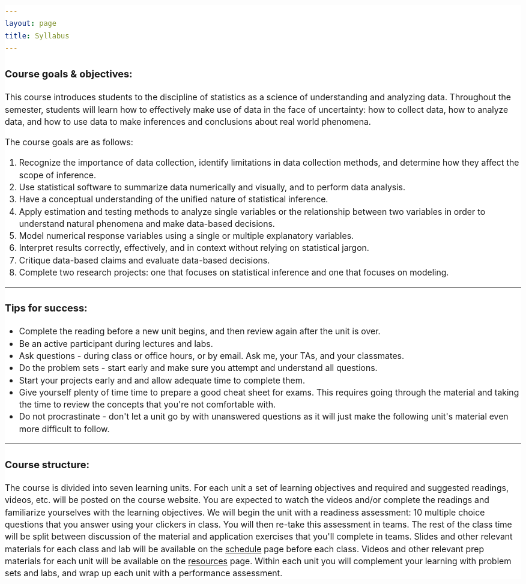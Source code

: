 ```yaml
---
layout: page
title: Syllabus
---
```


### Course goals & objectives:

This course introduces students to the discipline of statistics as a science of understanding and analyzing data. Throughout the semester, students will learn how to effectively make use of data in the face of uncertainty: how to collect data, how to analyze data, and how to use data to make inferences and conclusions about real world phenomena.

The course goals are as follows:

1. Recognize the importance of data collection, identify limitations in data collection methods, and determine how they affect the scope of inference.
2. Use statistical software to summarize data numerically and visually, and to perform data analysis.
3. Have a conceptual understanding of the unified nature of statistical inference.
4. Apply estimation and testing methods to analyze single variables or the relationship between two variables in order to understand natural phenomena and make data-based decisions.
5. Model numerical response variables using a single or multiple explanatory variables.
6. Interpret results correctly, effectively, and in context without relying on statistical jargon.
7. Critique data-based claims and evaluate data-based decisions.
8. Complete two research projects: one that focuses on statistical inference and one that focuses on modeling. 

* * *

### Tips for success:

* Complete the reading before a new unit begins, and then review again after the unit is over.
* Be an active participant during lectures and labs.
* Ask questions - during class or office hours, or by email. Ask me, your TAs, and your classmates.
* Do the problem sets - start early and make sure you attempt and understand all questions.
* Start your projects early and and allow adequate time to complete them.
* Give yourself plenty of time time to prepare a good cheat sheet for exams. This requires going through the material and taking the time to review the concepts that you're not comfortable with.
* Do not procrastinate - don't let a unit go by with unanswered questions as it will just make the following unit's material even more difficult to follow. 

* * *

### Course structure:

The course is divided into seven learning units. For each unit a set of learning objectives and required and suggested readings, videos, etc. will be posted on the course website. You are expected to watch the videos and/or complete the readings and familiarize yourselves with the learning objectives. We will begin the unit with a readiness assessment: 10 multiple choice questions that you answer using your clickers in class. You will then re-take this assessment in teams. The rest of the class time will be split between discussion of the material and application exercises that you'll complete in teams. Slides and other relevant materials for each class and lab will be available on the [schedule](https://stat.duke.edu/courses/Spring15/sta101.001/) page before each class. Videos and other relevant prep materials for each unit will be available on the [resources](https://stat.duke.edu/courses/Spring15/sta101.001/resources/) page. Within each unit you will complement your learning with problem sets and labs, and wrap up each unit with a performance assessment.

